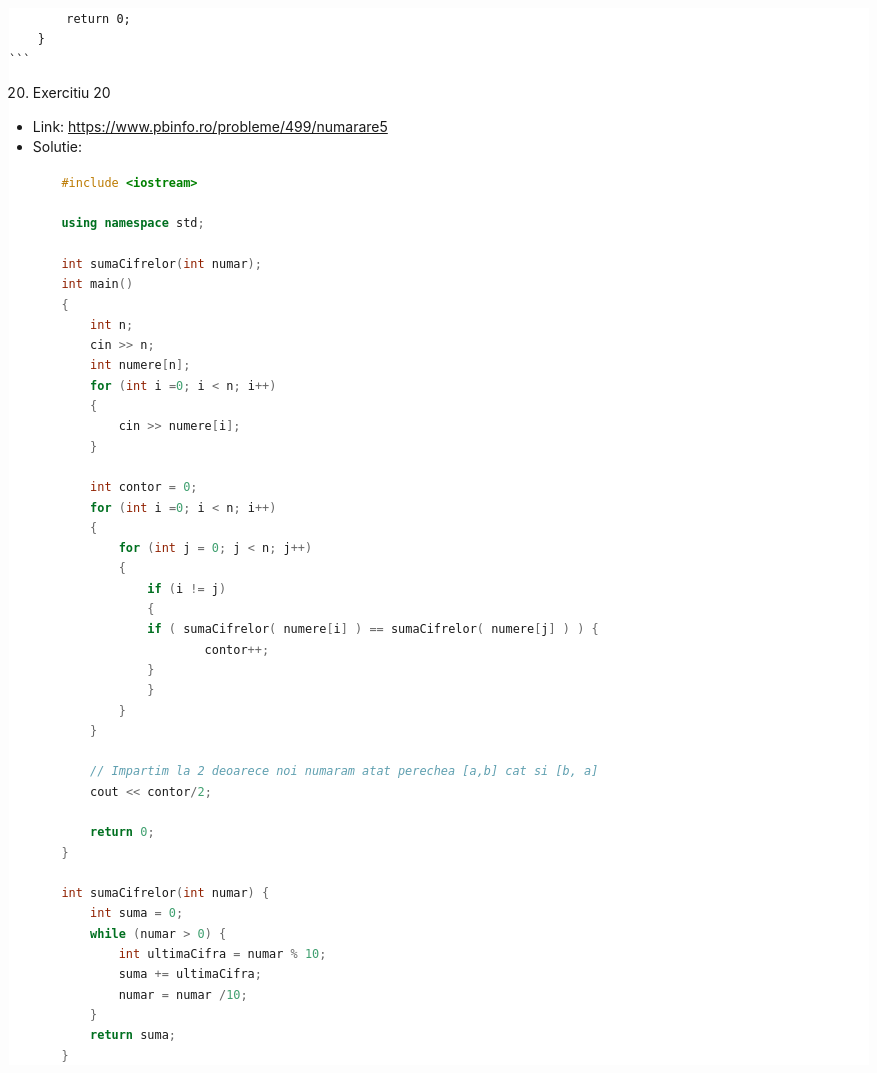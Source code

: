             return 0;
        }
    ```

20. Exercitiu 20

- Link: https://www.pbinfo.ro/probleme/499/numarare5
- Solutie:
    ```c++
        #include <iostream>

        using namespace std;

        int sumaCifrelor(int numar);
        int main()
        {
            int n;
            cin >> n;
            int numere[n];
            for (int i =0; i < n; i++)
            {
                cin >> numere[i];
            }

            int contor = 0;
            for (int i =0; i < n; i++)
            {
                for (int j = 0; j < n; j++)
                {
                    if (i != j)
                    {
                    if ( sumaCifrelor( numere[i] ) == sumaCifrelor( numere[j] ) ) {
                            contor++;
                    }
                    }
                }
            }

            // Impartim la 2 deoarece noi numaram atat perechea [a,b] cat si [b, a]
            cout << contor/2;

            return 0;
        }

        int sumaCifrelor(int numar) {
            int suma = 0;
            while (numar > 0) {
                int ultimaCifra = numar % 10;
                suma += ultimaCifra;
                numar = numar /10;
            }
            return suma;
        }
    ```